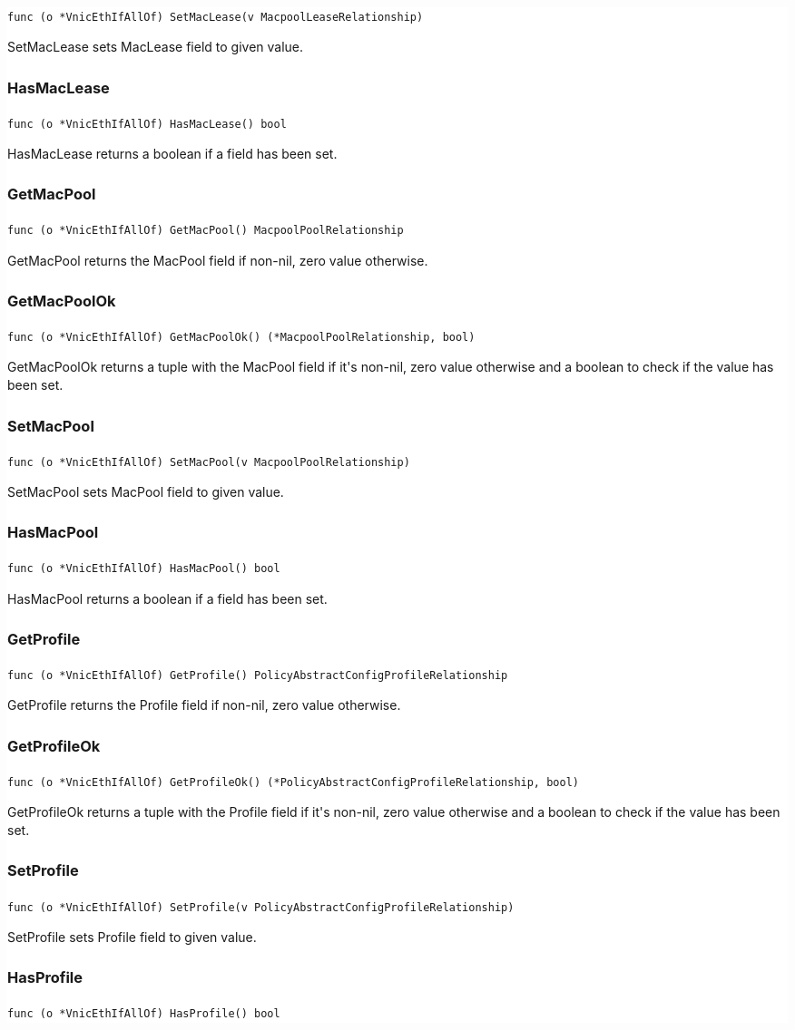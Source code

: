 `func (o *VnicEthIfAllOf) SetMacLease(v MacpoolLeaseRelationship)`

SetMacLease sets MacLease field to given value.

### HasMacLease

`func (o *VnicEthIfAllOf) HasMacLease() bool`

HasMacLease returns a boolean if a field has been set.

### GetMacPool

`func (o *VnicEthIfAllOf) GetMacPool() MacpoolPoolRelationship`

GetMacPool returns the MacPool field if non-nil, zero value otherwise.

### GetMacPoolOk

`func (o *VnicEthIfAllOf) GetMacPoolOk() (*MacpoolPoolRelationship, bool)`

GetMacPoolOk returns a tuple with the MacPool field if it's non-nil, zero value otherwise
and a boolean to check if the value has been set.

### SetMacPool

`func (o *VnicEthIfAllOf) SetMacPool(v MacpoolPoolRelationship)`

SetMacPool sets MacPool field to given value.

### HasMacPool

`func (o *VnicEthIfAllOf) HasMacPool() bool`

HasMacPool returns a boolean if a field has been set.

### GetProfile

`func (o *VnicEthIfAllOf) GetProfile() PolicyAbstractConfigProfileRelationship`

GetProfile returns the Profile field if non-nil, zero value otherwise.

### GetProfileOk

`func (o *VnicEthIfAllOf) GetProfileOk() (*PolicyAbstractConfigProfileRelationship, bool)`

GetProfileOk returns a tuple with the Profile field if it's non-nil, zero value otherwise
and a boolean to check if the value has been set.

### SetProfile

`func (o *VnicEthIfAllOf) SetProfile(v PolicyAbstractConfigProfileRelationship)`

SetProfile sets Profile field to given value.

### HasProfile

`func (o *VnicEthIfAllOf) HasProfile() bool`
